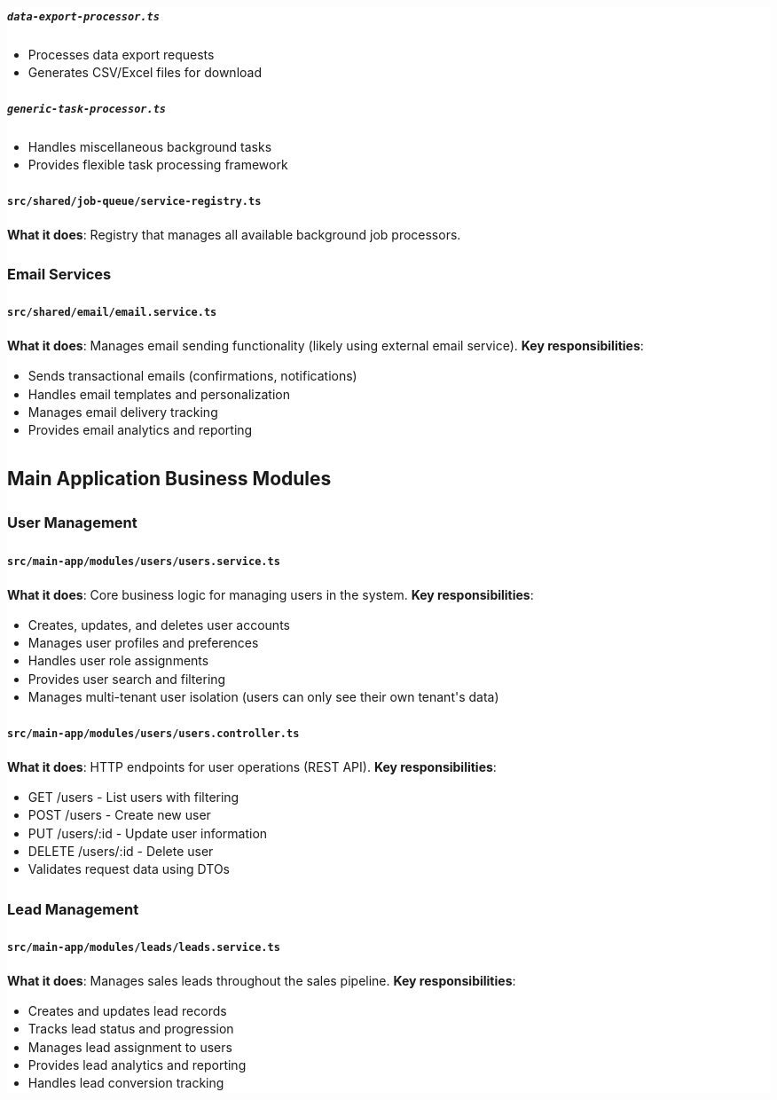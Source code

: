 ##### `data-export-processor.ts`
- Processes data export requests
- Generates CSV/Excel files for download

##### `generic-task-processor.ts`
- Handles miscellaneous background tasks
- Provides flexible task processing framework

#### `src/shared/job-queue/service-registry.ts`
**What it does**: Registry that manages all available background job processors.

### Email Services

#### `src/shared/email/email.service.ts`
**What it does**: Manages email sending functionality (likely using external email service).
**Key responsibilities**:
- Sends transactional emails (confirmations, notifications)
- Handles email templates and personalization
- Manages email delivery tracking
- Provides email analytics and reporting

## Main Application Business Modules

### User Management

#### `src/main-app/modules/users/users.service.ts`
**What it does**: Core business logic for managing users in the system.
**Key responsibilities**:
- Creates, updates, and deletes user accounts
- Manages user profiles and preferences
- Handles user role assignments
- Provides user search and filtering
- Manages multi-tenant user isolation (users can only see their own tenant's data)

#### `src/main-app/modules/users/users.controller.ts`
**What it does**: HTTP endpoints for user operations (REST API).
**Key responsibilities**:
- GET /users - List users with filtering
- POST /users - Create new user
- PUT /users/:id - Update user information
- DELETE /users/:id - Delete user
- Validates request data using DTOs

### Lead Management

#### `src/main-app/modules/leads/leads.service.ts`
**What it does**: Manages sales leads throughout the sales pipeline.
**Key responsibilities**:
- Creates and updates lead records
- Tracks lead status and progression
- Manages lead assignment to users
- Provides lead analytics and reporting
- Handles lead conversion tracking
